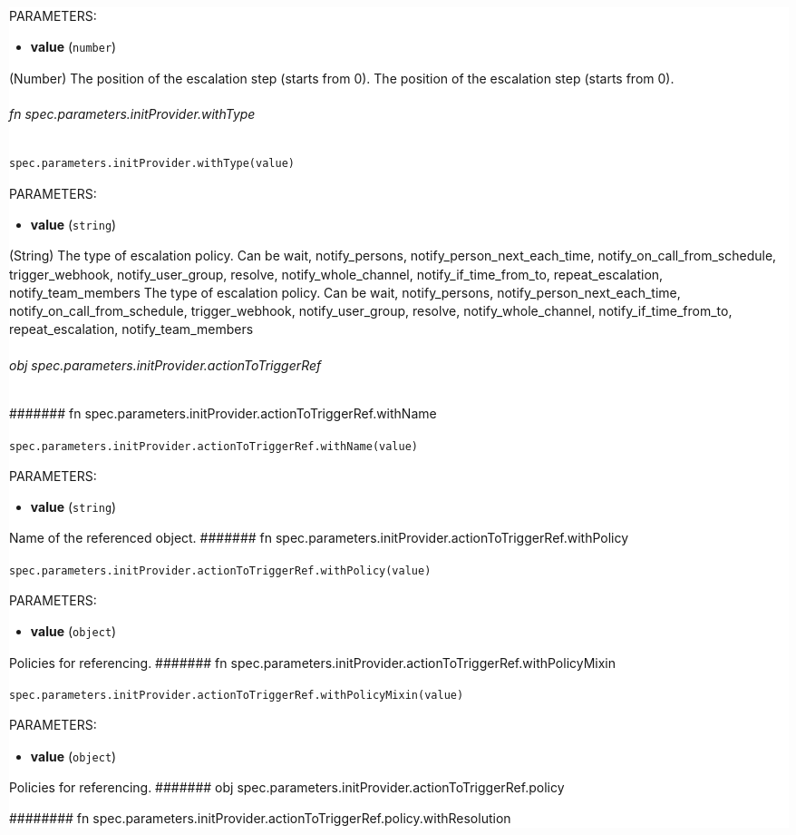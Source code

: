 PARAMETERS:

* **value** (`number`)

(Number) The position of the escalation step (starts from 0).
The position of the escalation step (starts from 0).
###### fn spec.parameters.initProvider.withType

```jsonnet
spec.parameters.initProvider.withType(value)
```

PARAMETERS:

* **value** (`string`)

(String) The type of escalation policy. Can be wait, notify_persons, notify_person_next_each_time, notify_on_call_from_schedule, trigger_webhook, notify_user_group, resolve, notify_whole_channel, notify_if_time_from_to, repeat_escalation, notify_team_members
The type of escalation policy. Can be wait, notify_persons, notify_person_next_each_time, notify_on_call_from_schedule, trigger_webhook, notify_user_group, resolve, notify_whole_channel, notify_if_time_from_to, repeat_escalation, notify_team_members
###### obj spec.parameters.initProvider.actionToTriggerRef


####### fn spec.parameters.initProvider.actionToTriggerRef.withName

```jsonnet
spec.parameters.initProvider.actionToTriggerRef.withName(value)
```

PARAMETERS:

* **value** (`string`)

Name of the referenced object.
####### fn spec.parameters.initProvider.actionToTriggerRef.withPolicy

```jsonnet
spec.parameters.initProvider.actionToTriggerRef.withPolicy(value)
```

PARAMETERS:

* **value** (`object`)

Policies for referencing.
####### fn spec.parameters.initProvider.actionToTriggerRef.withPolicyMixin

```jsonnet
spec.parameters.initProvider.actionToTriggerRef.withPolicyMixin(value)
```

PARAMETERS:

* **value** (`object`)

Policies for referencing.
####### obj spec.parameters.initProvider.actionToTriggerRef.policy


######## fn spec.parameters.initProvider.actionToTriggerRef.policy.withResolution
